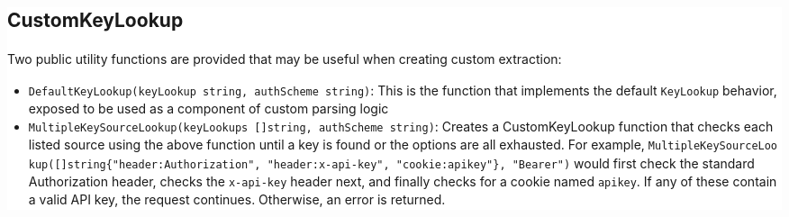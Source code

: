 ## CustomKeyLookup

Two public utility functions are provided that may be useful when creating custom extraction:
* `DefaultKeyLookup(keyLookup string, authScheme string)`: This is the function that implements the default `KeyLookup` behavior, exposed to be used as a component of custom parsing logic
* `MultipleKeySourceLookup(keyLookups []string, authScheme string)`: Creates a CustomKeyLookup function that checks each listed source using the above function until a key is found or the options are all exhausted. For example, `MultipleKeySourceLookup([]string{"header:Authorization", "header:x-api-key", "cookie:apikey"}, "Bearer")` would first check the standard Authorization header, checks the `x-api-key` header next, and finally checks for a cookie named `apikey`. If any of these contain a valid API key, the request continues. Otherwise, an error is returned.
